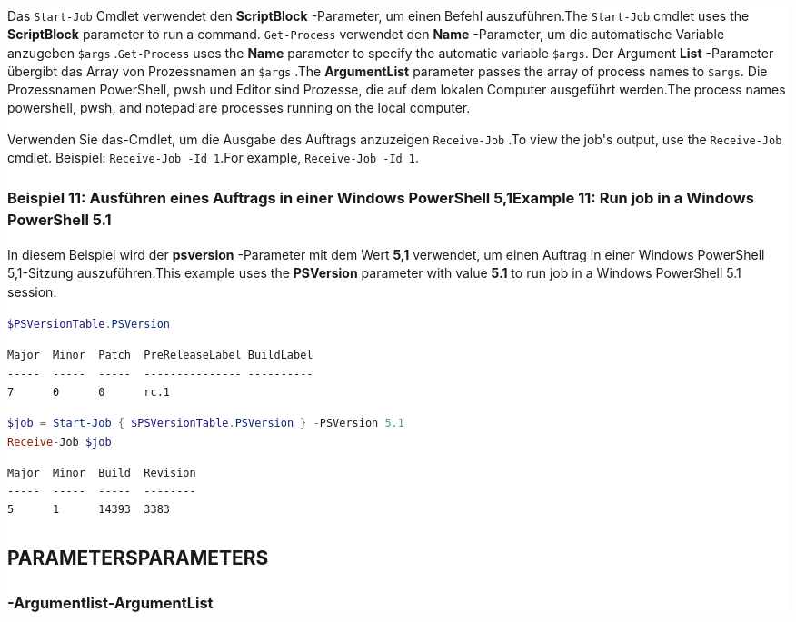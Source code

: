 <span data-ttu-id="6c59c-195">Das `Start-Job` Cmdlet verwendet den **ScriptBlock** -Parameter, um einen Befehl auszuführen.</span><span class="sxs-lookup"><span data-stu-id="6c59c-195">The `Start-Job` cmdlet uses the **ScriptBlock** parameter to run a command.</span></span> <span data-ttu-id="6c59c-196">`Get-Process` verwendet den **Name** -Parameter, um die automatische Variable anzugeben `$args` .</span><span class="sxs-lookup"><span data-stu-id="6c59c-196">`Get-Process` uses the **Name** parameter to specify the automatic variable `$args`.</span></span> <span data-ttu-id="6c59c-197">Der Argument **List** -Parameter übergibt das Array von Prozessnamen an `$args` .</span><span class="sxs-lookup"><span data-stu-id="6c59c-197">The **ArgumentList** parameter passes the array of process names to `$args`.</span></span> <span data-ttu-id="6c59c-198">Die Prozessnamen PowerShell, pwsh und Editor sind Prozesse, die auf dem lokalen Computer ausgeführt werden.</span><span class="sxs-lookup"><span data-stu-id="6c59c-198">The process names powershell, pwsh, and notepad are processes running on the local computer.</span></span>

<span data-ttu-id="6c59c-199">Verwenden Sie das-Cmdlet, um die Ausgabe des Auftrags anzuzeigen `Receive-Job` .</span><span class="sxs-lookup"><span data-stu-id="6c59c-199">To view the job's output, use the `Receive-Job` cmdlet.</span></span> <span data-ttu-id="6c59c-200">Beispiel: `Receive-Job -Id 1`.</span><span class="sxs-lookup"><span data-stu-id="6c59c-200">For example, `Receive-Job -Id 1`.</span></span>

### <span data-ttu-id="6c59c-201">Beispiel 11: Ausführen eines Auftrags in einer Windows PowerShell 5,1</span><span class="sxs-lookup"><span data-stu-id="6c59c-201">Example 11: Run job in a Windows PowerShell 5.1</span></span>

<span data-ttu-id="6c59c-202">In diesem Beispiel wird der **psversion** -Parameter mit dem Wert **5,1** verwendet, um einen Auftrag in einer Windows PowerShell 5,1-Sitzung auszuführen.</span><span class="sxs-lookup"><span data-stu-id="6c59c-202">This example uses the **PSVersion** parameter with value **5.1** to run job in a Windows PowerShell 5.1 session.</span></span>

```powershell
$PSVersionTable.PSVersion
```

```Output
Major  Minor  Patch  PreReleaseLabel BuildLabel
-----  -----  -----  --------------- ----------
7      0      0      rc.1
```

```powershell
$job = Start-Job { $PSVersionTable.PSVersion } -PSVersion 5.1
Receive-Job $job
```

```Output
Major  Minor  Build  Revision
-----  -----  -----  --------
5      1      14393  3383
```

## <span data-ttu-id="6c59c-203">PARAMETERS</span><span class="sxs-lookup"><span data-stu-id="6c59c-203">PARAMETERS</span></span>

### <span data-ttu-id="6c59c-204">-Argumentlist</span><span class="sxs-lookup"><span data-stu-id="6c59c-204">-ArgumentList</span></span>
